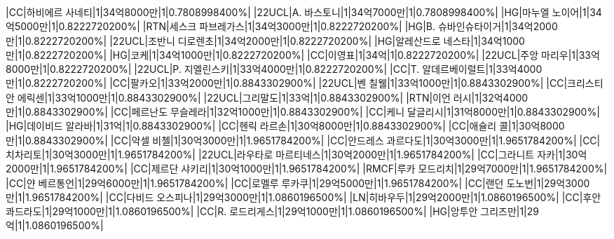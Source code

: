 |CC|하비에르 사네티|1|34억8000만|1|0.7808998400%|
|22UCL|A. 바스토니|1|34억7000만|1|0.7808998400%|
|HG|마누엘 노이어|1|34억5000만|1|0.8222720200%|
|RTN|세스크 파브레가스|1|34억3000만|1|0.8222720200%|
|HG|B. 슈바인슈타이거|1|34억2000만|1|0.8222720200%|
|22UCL|조반니 디로렌초|1|34억2000만|1|0.8222720200%|
|HG|알레산드로 네스타|1|34억1000만|1|0.8222720200%|
|HG|코케|1|34억1000만|1|0.8222720200%|
|CC|이영표|1|34억|1|0.8222720200%|
|22UCL|주앙 마리우|1|33억8000만|1|0.8222720200%|
|22UCL|P. 지엘린스키|1|33억4000만|1|0.8222720200%|
|CC|T. 알데르베이럴트|1|33억4000만|1|0.8222720200%|
|CC|팔카오|1|33억2000만|1|0.8843302900%|
|22UCL|벤 칠웰|1|33억1000만|1|0.8843302900%|
|CC|크리스티안 에릭센|1|33억1000만|1|0.8843302900%|
|22UCL|그리말도|1|33억|1|0.8843302900%|
|RTN|이언 러시|1|32억4000만|1|0.8843302900%|
|CC|페르난도 무슬레라|1|32억1000만|1|0.8843302900%|
|CC|케니 달글리시|1|31억8000만|1|0.8843302900%|
|HG|데이비드 알라바|1|31억|1|0.8843302900%|
|CC|헨릭 라르손|1|30억8000만|1|0.8843302900%|
|CC|애슐리 콜|1|30억8000만|1|0.8843302900%|
|CC|악셀 비첼|1|30억3000만|1|1.9651784200%|
|CC|안드레스 과르다도|1|30억3000만|1|1.9651784200%|
|CC|치차리토|1|30억3000만|1|1.9651784200%|
|22UCL|라우타로 마르티네스|1|30억2000만|1|1.9651784200%|
|CC|그라니트 자카|1|30억2000만|1|1.9651784200%|
|CC|제르단 샤키리|1|30억1000만|1|1.9651784200%|
|RMCF|루카 모드리치|1|29억7000만|1|1.9651784200%|
|CC|얀 베르통언|1|29억6000만|1|1.9651784200%|
|CC|로멜루 루카쿠|1|29억5000만|1|1.9651784200%|
|CC|랜던 도노번|1|29억3000만|1|1.9651784200%|
|CC|다비드 오스피나|1|29억3000만|1|1.0860196500%|
|LN|히바우두|1|29억2000만|1|1.0860196500%|
|CC|후안 콰드라도|1|29억1000만|1|1.0860196500%|
|CC|R. 로드리게스|1|29억1000만|1|1.0860196500%|
|HG|앙투안 그리즈만|1|29억|1|1.0860196500%|
